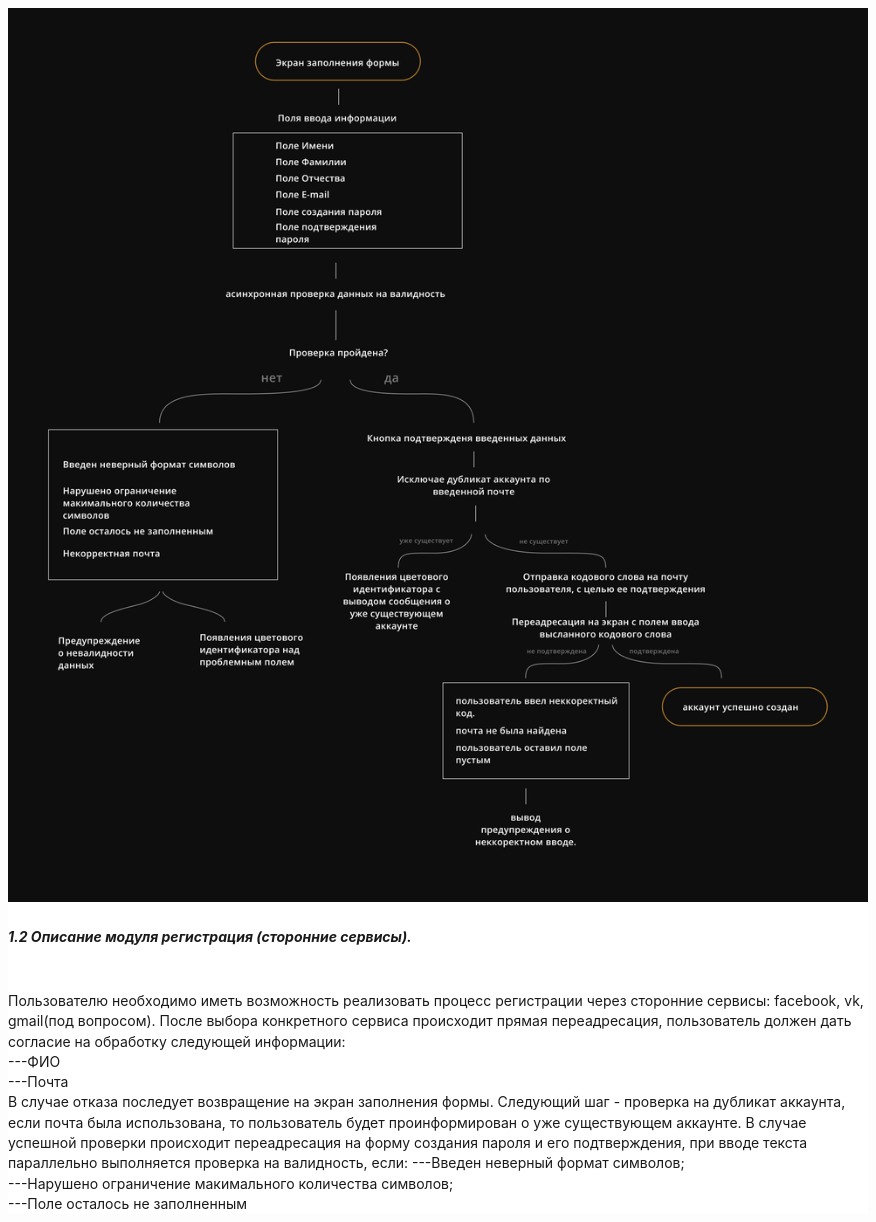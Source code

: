 <img src="/images/registration-scenario/hand-input.jpg" width="100%" height="auto">
<br>

<h5>1.2 Описание модуля регистрация (сторонние сервисы).</h5>
<br>
Пользователю необходимо иметь возможность реализовать процесс регистрации через сторонние сервисы: facebook, vk, gmail(под вопросом). После выбора конкретного сервиса происходит прямая переадресация, пользователь должен дать согласие на обработку следующей информации:<br>
---ФИО<br>
---Почта<br>
В случае отказа последует возвращение на экран заполнения формы. Следующий шаг - проверка на дубликат аккаунта, если почта была использована, то пользователь будет проинформирован о уже существующем аккаунте. В случае успешной проверки происходит переадресация на форму создания пароля и его подтверждения, при вводе текста параллельно выполняется проверка на валидность, если:
---Введен неверный формат символов;<br>
---Нарушено ограничение макимального количества символов;<br>
---Поле осталось не заполненным<br>